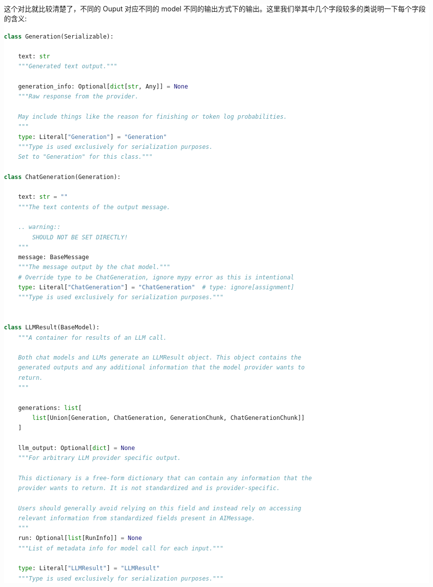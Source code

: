 这个对比就比较清楚了，不同的 Ouput 对应不同的 model 不同的输出方式下的输出。这里我们举其中几个字段较多的类说明一下每个字段的含义:

```python
class Generation(Serializable):

    text: str
    """Generated text output."""

    generation_info: Optional[dict[str, Any]] = None
    """Raw response from the provider.

    May include things like the reason for finishing or token log probabilities.
    """
    type: Literal["Generation"] = "Generation"
    """Type is used exclusively for serialization purposes.
    Set to "Generation" for this class."""

class ChatGeneration(Generation):

    text: str = ""
    """The text contents of the output message.

    .. warning::
        SHOULD NOT BE SET DIRECTLY!
    """
    message: BaseMessage
    """The message output by the chat model."""
    # Override type to be ChatGeneration, ignore mypy error as this is intentional
    type: Literal["ChatGeneration"] = "ChatGeneration"  # type: ignore[assignment]
    """Type is used exclusively for serialization purposes."""


class LLMResult(BaseModel):
    """A container for results of an LLM call.

    Both chat models and LLMs generate an LLMResult object. This object contains the
    generated outputs and any additional information that the model provider wants to
    return.
    """

    generations: list[
        list[Union[Generation, ChatGeneration, GenerationChunk, ChatGenerationChunk]]
    ]
    
    llm_output: Optional[dict] = None
    """For arbitrary LLM provider specific output.

    This dictionary is a free-form dictionary that can contain any information that the
    provider wants to return. It is not standardized and is provider-specific.

    Users should generally avoid relying on this field and instead rely on accessing
    relevant information from standardized fields present in AIMessage.
    """
    run: Optional[list[RunInfo]] = None
    """List of metadata info for model call for each input."""

    type: Literal["LLMResult"] = "LLMResult"
    """Type is used exclusively for serialization purposes."""

```
